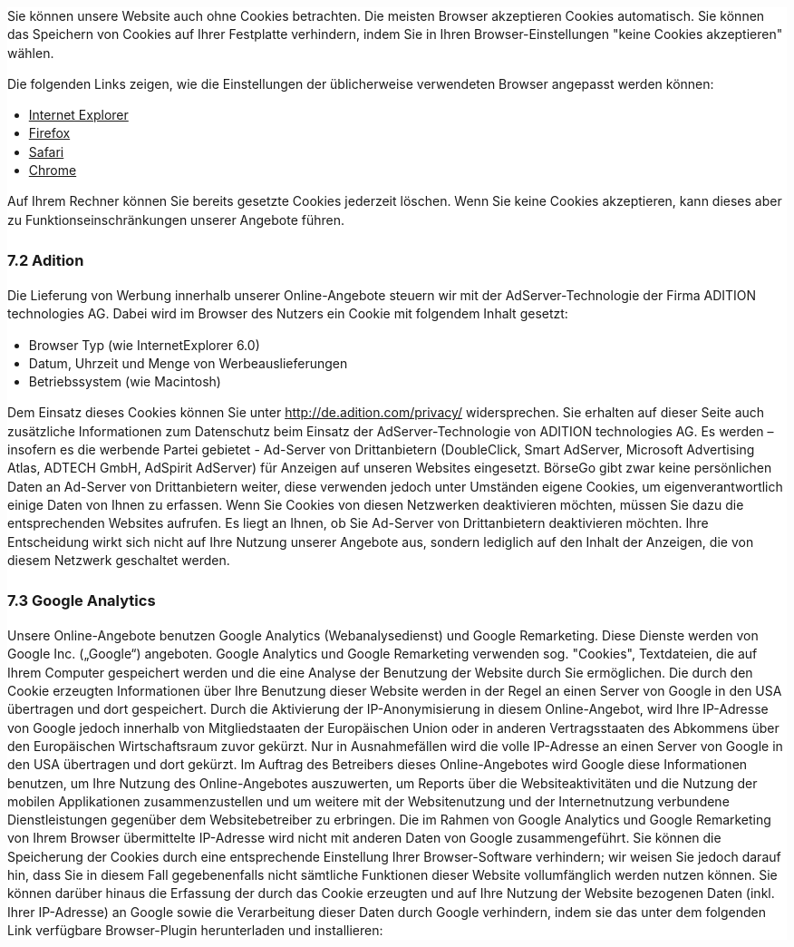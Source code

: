Sie können unsere Website auch ohne Cookies betrachten. Die meisten Browser akzeptieren Cookies automatisch. Sie können das Speichern von Cookies auf Ihrer Festplatte verhindern, indem Sie in Ihren Browser-Einstellungen "keine Cookies akzeptieren" wählen.

Die folgenden Links zeigen, wie die Einstellungen der üblicherweise verwendeten Browser angepasst werden können:

-   [Internet Explorer](http://windows.microsoft.com/de-DE/windows-vista/Block-or-allow-cookies)
-   [Firefox](https://support.mozilla.org/de/kb/cookies-erlauben-und-ablehnen)
-   [Safari](http://support.apple.com/kb/index?page=search&fac=all&q=cookies%20safari)
-   [Chrome](https://support.google.com/chrome/answer/95647?hl=de)

Auf Ihrem Rechner können Sie bereits gesetzte Cookies jederzeit löschen. Wenn Sie keine Cookies akzeptieren, kann dieses aber zu Funktionseinschränkungen unserer Angebote führen.
### 7.2 Adition

Die Lieferung von Werbung innerhalb unserer Online-Angebote steuern wir mit der AdServer-Technologie der Firma ADITION technologies AG. Dabei wird im Browser des Nutzers ein Cookie mit folgendem Inhalt gesetzt:

-   Browser Typ (wie InternetExplorer 6.0)
-   Datum, Uhrzeit und Menge von Werbeauslieferungen
-   Betriebssystem (wie Macintosh)

Dem Einsatz dieses Cookies können Sie unter http://de.adition.com/privacy/ widersprechen. Sie erhalten auf dieser Seite auch zusätzliche Informationen zum Datenschutz beim Einsatz der AdServer-Technologie von ADITION technologies AG. Es werden – insofern es die werbende Partei gebietet - Ad-Server von Drittanbietern (DoubleClick, Smart AdServer, Microsoft Advertising Atlas, ADTECH GmbH, AdSpirit AdServer) für Anzeigen auf unseren Websites eingesetzt. BörseGo gibt zwar keine persönlichen Daten an Ad-Server von Drittanbietern weiter, diese verwenden jedoch unter Umständen eigene Cookies, um eigenverantwortlich einige Daten von Ihnen zu erfassen. Wenn Sie Cookies von diesen Netzwerken deaktivieren möchten, müssen Sie dazu die entsprechenden Websites aufrufen. Es liegt an Ihnen, ob Sie Ad-Server von Drittanbietern deaktivieren möchten. Ihre Entscheidung wirkt sich nicht auf Ihre Nutzung unserer Angebote aus, sondern lediglich auf den Inhalt der Anzeigen, die von diesem Netzwerk geschaltet werden.
### 7.3 Google Analytics

Unsere Online-Angebote benutzen Google Analytics (Webanalysedienst) und Google Remarketing. Diese Dienste werden von Google Inc. („Google“) angeboten. Google Analytics und Google Remarketing verwenden sog. "Cookies", Textdateien, die auf Ihrem Computer gespeichert werden und die eine Analyse der Benutzung der Website durch Sie ermöglichen. Die durch den Cookie erzeugten Informationen über Ihre Benutzung dieser Website werden in der Regel an einen Server von Google in den USA übertragen und dort gespeichert. Durch die Aktivierung der IP-Anonymisierung in diesem Online-Angebot, wird Ihre IP-Adresse von Google jedoch innerhalb von Mitgliedstaaten der Europäischen Union oder in anderen Vertragsstaaten des Abkommens über den Europäischen Wirtschaftsraum zuvor gekürzt. Nur in Ausnahmefällen wird die volle IP-Adresse an einen Server von Google in den USA übertragen und dort gekürzt. Im Auftrag des Betreibers dieses Online-Angebotes wird Google diese Informationen benutzen, um Ihre Nutzung des Online-Angebotes auszuwerten, um Reports über die Websiteaktivitäten und die Nutzung der mobilen Applikationen zusammenzustellen und um weitere mit der Websitenutzung und der Internetnutzung verbundene Dienstleistungen gegenüber dem Websitebetreiber zu erbringen. Die im Rahmen von Google Analytics und Google Remarketing von Ihrem Browser übermittelte IP-Adresse wird nicht mit anderen Daten von Google zusammengeführt. Sie können die Speicherung der Cookies durch eine entsprechende Einstellung Ihrer Browser-Software verhindern; wir weisen Sie jedoch darauf hin, dass Sie in diesem Fall gegebenenfalls nicht sämtliche Funktionen dieser Website vollumfänglich werden nutzen können. Sie können darüber hinaus die Erfassung der durch das Cookie erzeugten und auf Ihre Nutzung der Website bezogenen Daten (inkl. Ihrer IP-Adresse) an Google sowie die Verarbeitung dieser Daten durch Google verhindern, indem sie das unter dem folgenden Link verfügbare Browser-Plugin herunterladen und installieren:
